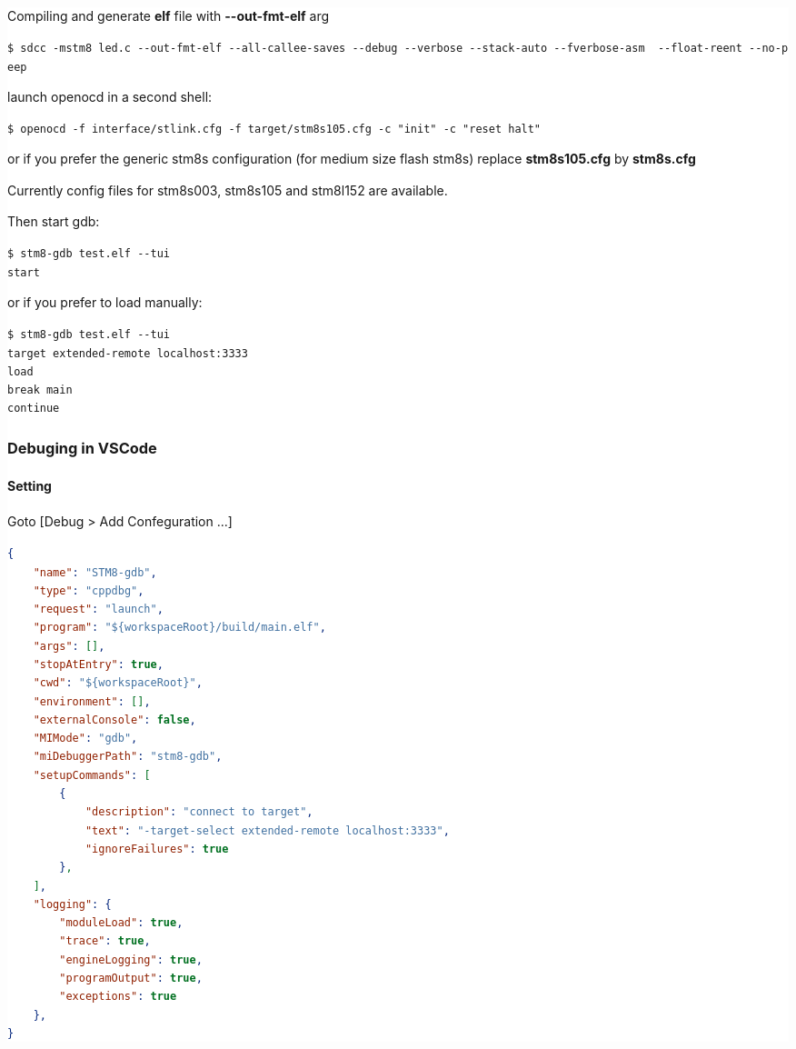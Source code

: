Compiling and generate **elf** file with **--out-fmt-elf** arg

```shell
$ sdcc -mstm8 led.c --out-fmt-elf --all-callee-saves --debug --verbose --stack-auto --fverbose-asm  --float-reent --no-peep
```

launch openocd in a second shell:

```shell
$ openocd -f interface/stlink.cfg -f target/stm8s105.cfg -c "init" -c "reset halt"
```

or if you prefer the generic stm8s configuration (for medium size flash stm8s) replace **stm8s105.cfg** by **stm8s.cfg**

Currently config files for stm8s003, stm8s105 and stm8l152 are available.

Then start gdb:

```shell
$ stm8-gdb test.elf --tui
start
```

or if you prefer to load manually:

```shell
$ stm8-gdb test.elf --tui
target extended-remote localhost:3333
load
break main
continue
```

### Debuging in VSCode

#### Setting

Goto [Debug > Add Confeguration ...]

```json
{
    "name": "STM8-gdb",
    "type": "cppdbg",
    "request": "launch",
    "program": "${workspaceRoot}/build/main.elf",
    "args": [],
    "stopAtEntry": true,
    "cwd": "${workspaceRoot}",
    "environment": [],
    "externalConsole": false,
    "MIMode": "gdb",
    "miDebuggerPath": "stm8-gdb",
    "setupCommands": [
        {
            "description": "connect to target",
            "text": "-target-select extended-remote localhost:3333",
            "ignoreFailures": true
        },
    ],
    "logging": {
        "moduleLoad": true,
        "trace": true,
        "engineLogging": true,
        "programOutput": true,
        "exceptions": true
    },
}
```
